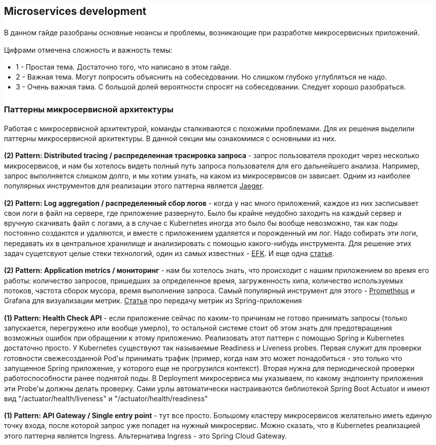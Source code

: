 ## Microservices development

В данном гайде разобраны основные нюансы и проблемы, возникающие при разработке микросервисных приложений.

Цифрами отмечена сложность и важность темы:
- 1 - Простая тема. Достаточно того, что написано в этом гайде.
- 2 - Важная тема. Могут попросить объяснить на собеседовании. Но слишком глубоко углубляться не надо.
- 3 - Очень важная тама. С большой долей вероятности спросят на собеседовании. Следует хорошо разобраться.

### Паттерны микросервисной архитектуры

Работая с микросервисной архитектурой, команды сталкиваются с похожими проблемами. Для их решения выделили паттерны микросервисной архитектуры. В данной секции мы ознакомимся с основными из них.

<b>(2) Pattern: Distributed tracing / распределенная трасировка запроса</b> - запрос пользователя проходит через несколько микросервисов, и нам бы хотелось видеть полный путь запроса пользователя для его дальнейшего анализа. Например, запрос выполняется слишком долго, и мы хотим узнать, на каком из микросервисов он зависает. Одним из наиболее популярных инструментов для реализации этого паттерна является [Jaeger](https://habr.com/ru/company/srg/blog/446752/).

<b>(2) Pattern: Log aggregation / распределенный сбор логов</b> - когда у нас много приложений, каждое из них засписывает свои логи в файл на сервере, где приложение развернуто. Было бы крайне неудобно заходить на каждый сервер и вручную скачивать файл с логами, а в случае с Kubernetes иногда это было бы вообще невозможно, так как поды постоянно создаются и удаляются, и вместе с приложением удаляется и порожденный им лог. Надо собирать эти логи, передавать их в центральное хранилище и анализировать с помощью какого-нибудь инструмента. Для решение этих задач сущетсвуют целые стеки технологий, один из самых известных - [EFK](https://habr.com/ru/company/otus/blog/721004/). И еще одна [статья](https://habr.com/ru/company/southbridge/blog/510822/).

<b>(2) Pattern: Application metrics / мониторинг</b> - нам бы хотелось знать, что происходит с нашим приложением во время его работы: количество запросов, пришедших за определенное время, загруженность хипа, количество используемых потоков, частота сборок мусора, время выполнения запроса. Самый популярный инструмент для этого - [Prometheus](https://habr.com/ru/post/709204/) и Grafana для визуализации метрик. [Статья](https://habr.com/ru/post/548700/) про передачу метрик из Spring-приложения

<b>(1) Pattern: Health Check API</b> - если приложение сейчас по каким-то причинам не готово принимать запросы (только запускается, перегружено или вообще умерло), то остальной системе стоит об этом знать для предотвращения возможных ошибок при обращении к этому приложению. Реализовать этот паттерн с помощью Spring и Kubernetes достаточно просто. У Kubernetes существуют так называемые Readiness и Liveness probes. Первая служит для проверки готовности свежесозданной Pod'ы принимать трафик (пример, когда нам это может понадобиться - это только что запущенное Spring приложение, у которого еще не прогрузился контекст). Вторая нужна для периодической проверки работоспособности ранее поднятой поды. В Deployment микросервиса мы указываем, по какому эндпоинту приложения эти Probe'ы должны делать проверку. Сами урлы автоматически настраиваются библиотекой Spring Boot Actuator и имеют вид "/actuator/health/liveness" и "/actuator/health/readiness"

<b>(1) Pattern: API Gateway	/ Single entry point</b> - тут все просто. Большому кластеру микросервисов желательно иметь единую точку входа, после которой запрос уже попадет на нужный микросервис. Можно сказать, что в Kubernetes реализацией этого паттерна является Ingress. Альтернатива Ingress - это Spring Cloud Gateway.
